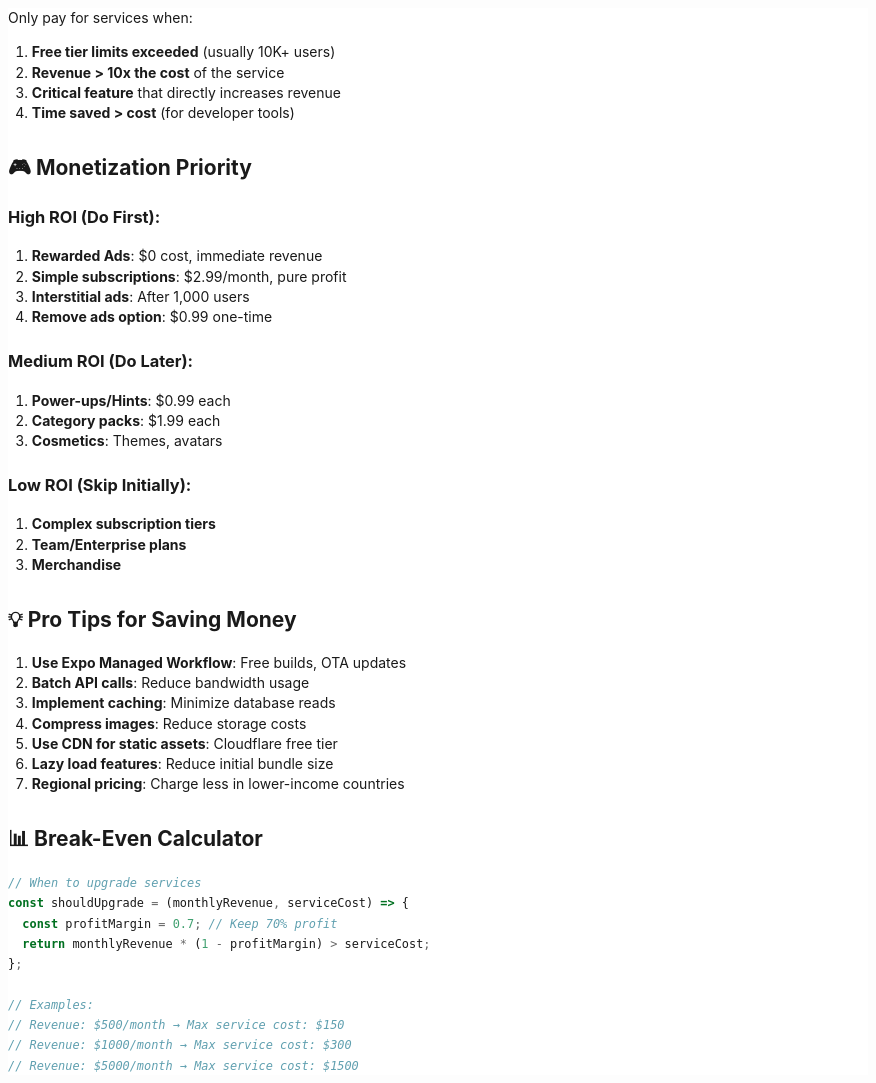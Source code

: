 Only pay for services when:

1. **Free tier limits exceeded** (usually 10K+ users)
2. **Revenue > 10x the cost** of the service
3. **Critical feature** that directly increases revenue
4. **Time saved > cost** (for developer tools)

## 🎮 Monetization Priority

### High ROI (Do First):

1. **Rewarded Ads**: $0 cost, immediate revenue
2. **Simple subscriptions**: $2.99/month, pure profit
3. **Interstitial ads**: After 1,000 users
4. **Remove ads option**: $0.99 one-time

### Medium ROI (Do Later):

1. **Power-ups/Hints**: $0.99 each
2. **Category packs**: $1.99 each
3. **Cosmetics**: Themes, avatars

### Low ROI (Skip Initially):

1. **Complex subscription tiers**
2. **Team/Enterprise plans**
3. **Merchandise**

## 💡 Pro Tips for Saving Money

1. **Use Expo Managed Workflow**: Free builds, OTA updates
2. **Batch API calls**: Reduce bandwidth usage
3. **Implement caching**: Minimize database reads
4. **Compress images**: Reduce storage costs
5. **Use CDN for static assets**: Cloudflare free tier
6. **Lazy load features**: Reduce initial bundle size
7. **Regional pricing**: Charge less in lower-income countries

## 📊 Break-Even Calculator

```javascript
// When to upgrade services
const shouldUpgrade = (monthlyRevenue, serviceCost) => {
  const profitMargin = 0.7; // Keep 70% profit
  return monthlyRevenue * (1 - profitMargin) > serviceCost;
};

// Examples:
// Revenue: $500/month → Max service cost: $150
// Revenue: $1000/month → Max service cost: $300
// Revenue: $5000/month → Max service cost: $1500
```
